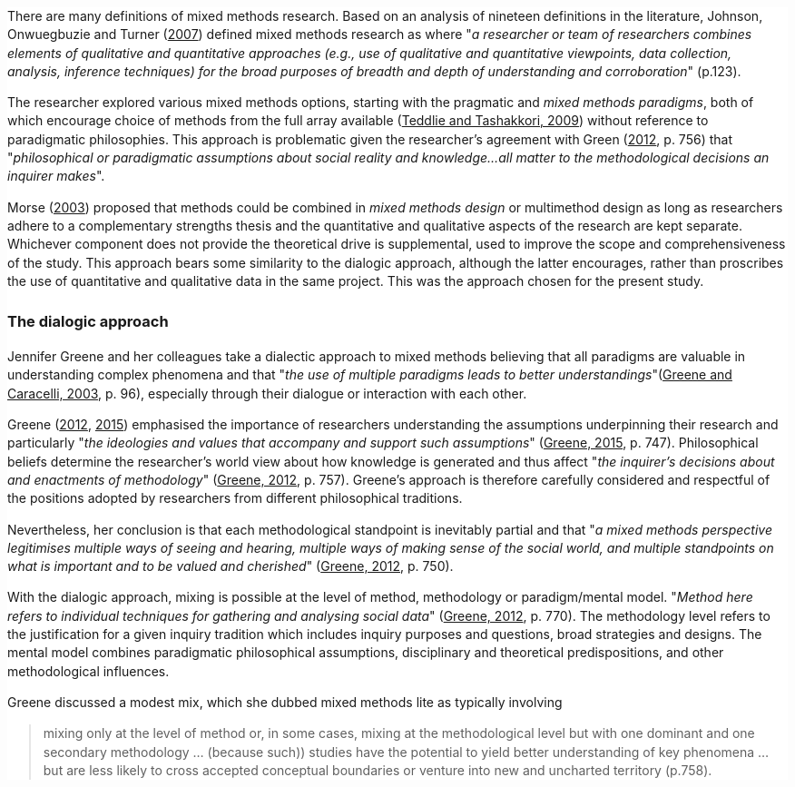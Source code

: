 There are many definitions of mixed methods research. Based on an analysis of nineteen definitions in the literature, Johnson, Onwuegbuzie and Turner ([2007](#joh07)) defined mixed methods research as where "_a researcher or team of researchers combines elements of qualitative and quantitative approaches (e.g., use of qualitative and quantitative viewpoints, data collection, analysis, inference techniques) for the broad purposes of breadth and depth of understanding and corroboration_" (p.123).

The researcher explored various mixed methods options, starting with the pragmatic and _mixed methods paradigms_, both of which encourage choice of methods from the full array available ([Teddlie and Tashakkori, 2009](#ted09)) without reference to paradigmatic philosophies. This approach is problematic given the researcher’s agreement with Green ([2012](#gre12), p. 756) that "_philosophical or paradigmatic assumptions about social reality and knowledge…all matter to the methodological decisions an inquirer makes_".

Morse ([2003](#mor03)) proposed that methods could be combined in _mixed methods design_ or multimethod design as long as researchers adhere to a complementary strengths thesis and the quantitative and qualitative aspects of the research are kept separate. Whichever component does not provide the theoretical drive is supplemental, used to improve the scope and comprehensiveness of the study. This approach bears some similarity to the dialogic approach, although the latter encourages, rather than proscribes the use of quantitative and qualitative data in the same project. This was the approach chosen for the present study.

### The dialogic approach

Jennifer Greene and her colleagues take a dialectic approach to mixed methods believing that all paradigms are valuable in understanding complex phenomena and that "_the use of multiple paradigms leads to better understandings_"([Greene and Caracelli, 2003](#gre03), p. 96), especially through their dialogue or interaction with each other.

Greene ([2012](#gre12), [2015](#gre15)) emphasised the importance of researchers understanding the assumptions underpinning their research and particularly "_the ideologies and values that accompany and support such assumptions_" ([Greene, 2015](#gre15), p. 747). Philosophical beliefs determine the researcher’s world view about how knowledge is generated and thus affect "_the inquirer’s decisions about and enactments of methodology_" ([Greene, 2012](#gre12), p. 757). Greene’s approach is therefore carefully considered and respectful of the positions adopted by researchers from different philosophical traditions.

Nevertheless, her conclusion is that each methodological standpoint is inevitably partial and that "_a mixed methods perspective legitimises multiple ways of seeing and hearing, multiple ways of making sense of the social world, and multiple standpoints on what is important and to be valued and cherished_" ([Greene, 2012](#gre12), p. 750).

With the dialogic approach, mixing is possible at the level of method, methodology or paradigm/mental model. "_Method here refers to individual techniques for gathering and analysing social data_" ([Greene, 2012](#gre12), p. 770). The methodology level refers to the justification for a given inquiry tradition which includes inquiry purposes and questions, broad strategies and designs. The mental model combines paradigmatic philosophical assumptions, disciplinary and theoretical predispositions, and other methodological influences.

Greene discussed a modest mix, which she dubbed mixed methods lite as typically involving

> mixing only at the level of method or, in some cases, mixing at the methodological level but with one dominant and one secondary methodology … (because such)) studies have the potential to yield better understanding of key phenomena … but are less likely to cross accepted conceptual boundaries or venture into new and uncharted territory (p.758).

